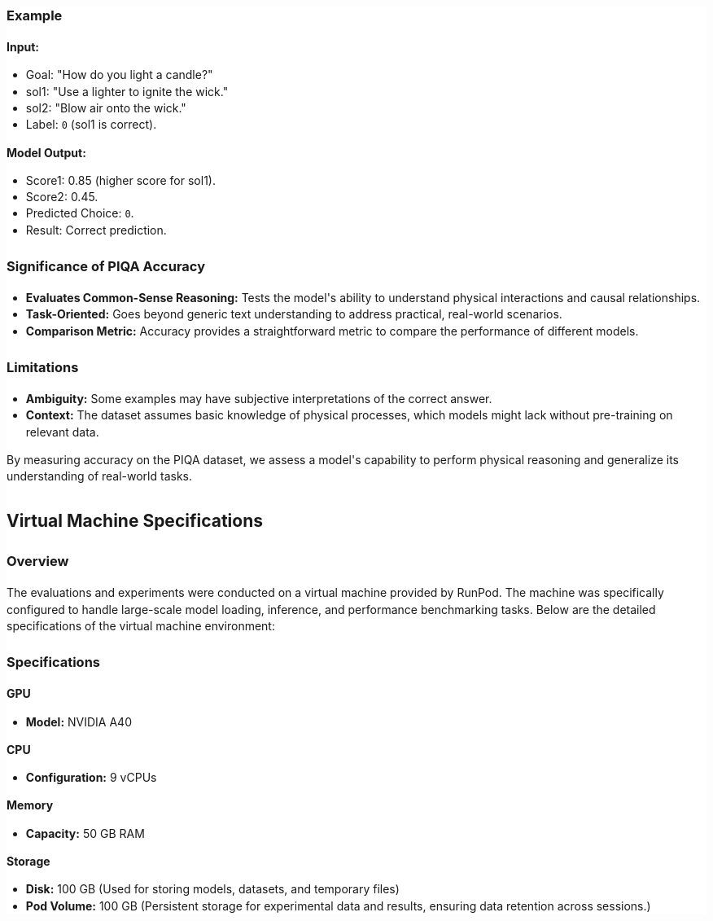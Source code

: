 ### Example

**Input:**

-   Goal: "How do you light a candle?"
-   sol1: "Use a lighter to ignite the wick."
-   sol2: "Blow air onto the wick."
-   Label: `0` (sol1 is correct).

**Model Output:**

-   Score1: 0.85 (higher score for sol1).
-   Score2: 0.45.
-   Predicted Choice: `0`.
-   Result: Correct prediction.

### Significance of PIQA Accuracy

-   **Evaluates Common-Sense Reasoning:** Tests the model's ability to understand physical interactions and causal relationships.
-   **Task-Oriented:** Goes beyond generic text understanding to address practical, real-world scenarios.
-   **Comparison Metric:** Accuracy provides a straightforward metric to compare the performance of different models.

### Limitations

-   **Ambiguity:** Some examples may have subjective interpretations of the correct answer.
-   **Context:** The dataset assumes basic knowledge of physical processes, which models might lack without pre-training on relevant data.

By measuring accuracy on the PIQA dataset, we assess a model's capability to perform physical reasoning and generalize its understanding of real-world tasks.

## Virtual Machine Specifications

### Overview
The evaluations and experiments were conducted on a virtual machine provided by RunPod. The machine was specifically configured to handle large-scale model loading, inference, and performance benchmarking tasks. Below are the detailed specifications of the virtual machine environment:

### Specifications

**GPU**
- **Model:** NVIDIA A40

**CPU**
- **Configuration:** 9 vCPUs

**Memory**
- **Capacity:** 50 GB RAM

**Storage**
- **Disk:** 100 GB (Used for storing models, datasets, and temporary files)
- **Pod Volume:** 100 GB (Persistent storage for experimental data and results, ensuring data retention across sessions.)
